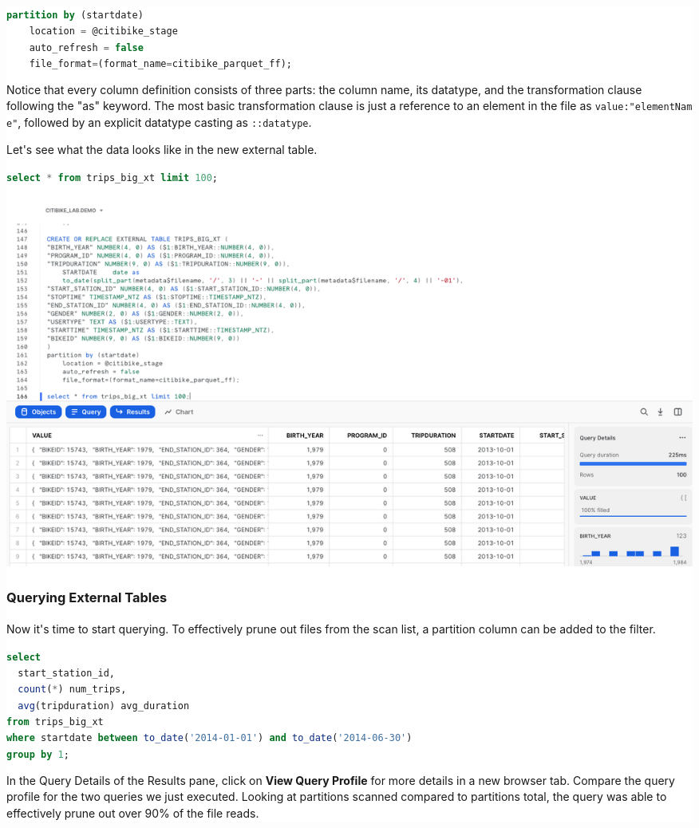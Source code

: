 ```sql
partition by (startdate)
    location = @citibike_stage
    auto_refresh = false
    file_format=(format_name=citibike_parquet_ff);
```
Notice that every column definition consists of three parts: the column name, its datatype, and the transformation clause following the "as" keyword. The most basic transformation clause is just a reference to an element in the file as `value:"elementName"`, followed by an explicit datatype casting as `::datatype`.

Let's see what the data looks like in the new external table.
```sql
select * from trips_big_xt limit 100;
```

![Preview external table with inferred schema](assets/3_3.png)

### Querying External Tables
Now it's time to start querying. To effectively prune out files from the scan list, a partition column can be added to the filter.

```sql
select 
  start_station_id, 
  count(*) num_trips, 
  avg(tripduration) avg_duration
from trips_big_xt
where startdate between to_date('2014-01-01') and to_date('2014-06-30')
group by 1;
```
In the Query Details of the Results pane, click on __View Query Profile__ for more details in a new browser tab. Compare the query profile for the two queries we just executed. Looking at partitions scanned compared to partitions total, the query was able to effectively prune out over 90% of the file reads.
